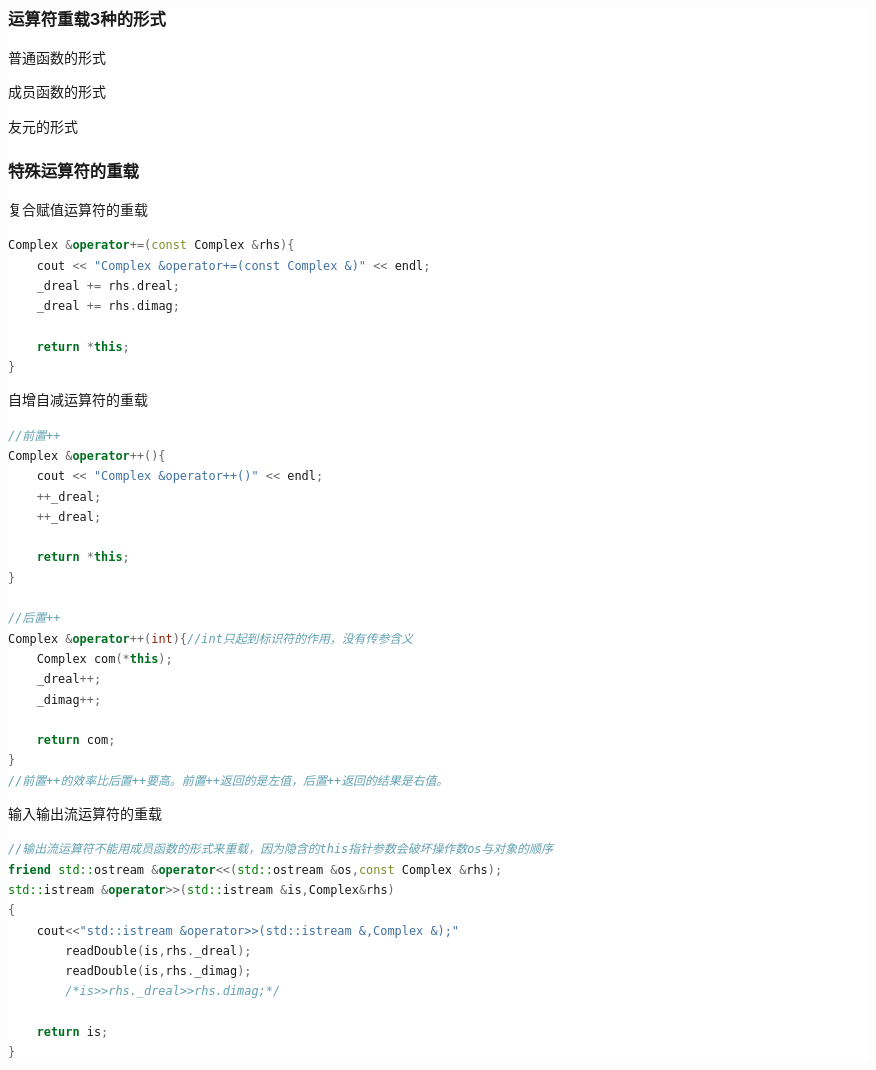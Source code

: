 ### 运算符重载3种的形式

普通函数的形式

成员函数的形式

友元的形式

### 特殊运算符的重载

复合赋值运算符的重载

```c++
Complex &operator+=(const Complex &rhs){
    cout << "Complex &operator+=(const Complex &)" << endl;
    _dreal += rhs.dreal;
    _dreal += rhs.dimag;
    
    return *this;
}
```

自增自减运算符的重载

```c++
//前置++
Complex &operator++(){
    cout << "Complex &operator++()" << endl;
    ++_dreal;
    ++_dreal;
    
    return *this;
}

//后置++
Complex &operator++(int){//int只起到标识符的作用，没有传参含义
    Complex com(*this);
    _dreal++;
    _dimag++;
    
    return com;
}
//前置++的效率比后置++要高。前置++返回的是左值，后置++返回的结果是右值。
```



输入输出流运算符的重载

```c++
//输出流运算符不能用成员函数的形式来重载，因为隐含的this指针参数会破坏操作数os与对象的顺序
friend std::ostream &operator<<(std::ostream &os,const Complex &rhs);
std::istream &operator>>(std::istream &is,Complex&rhs)
{
    cout<<"std::istream &operator>>(std::istream &,Complex &);"
        readDouble(is,rhs._dreal);
    	readDouble(is,rhs._dimag);
    	/*is>>rhs._dreal>>rhs.dimag;*/
    
    return is;
}
```
